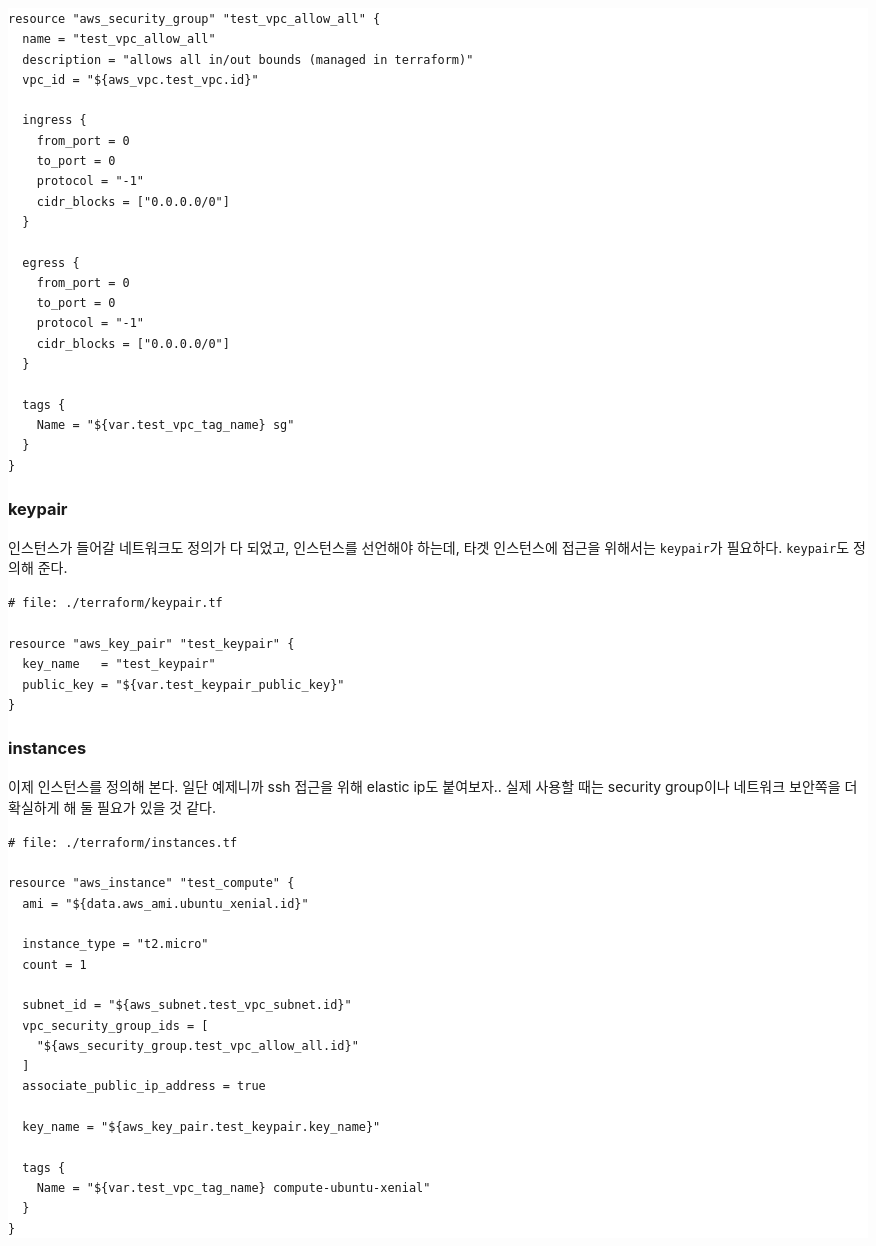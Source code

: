``` hcl
resource "aws_security_group" "test_vpc_allow_all" {
  name = "test_vpc_allow_all"
  description = "allows all in/out bounds (managed in terraform)"
  vpc_id = "${aws_vpc.test_vpc.id}"

  ingress {
    from_port = 0
    to_port = 0
    protocol = "-1"
    cidr_blocks = ["0.0.0.0/0"]
  }

  egress {
    from_port = 0
    to_port = 0
    protocol = "-1"
    cidr_blocks = ["0.0.0.0/0"]
  }

  tags {
    Name = "${var.test_vpc_tag_name} sg"
  }
}
```

### keypair

인스턴스가 들어갈 네트워크도 정의가 다 되었고, 인스턴스를 선언해야 하는데, 타겟 인스턴스에 접근을 위해서는
`keypair`가 필요하다. `keypair`도 정의해 준다.

``` hcl
# file: ./terraform/keypair.tf

resource "aws_key_pair" "test_keypair" {
  key_name   = "test_keypair"
  public_key = "${var.test_keypair_public_key}"
}
```

### instances

이제 인스턴스를 정의해 본다. 일단 예제니까 ssh 접근을 위해 elastic ip도 붙여보자..
실제 사용할 때는 security group이나 네트워크 보안쪽을 더 확실하게 해 둘 필요가 있을 것 같다.

``` hcl
# file: ./terraform/instances.tf

resource "aws_instance" "test_compute" {
  ami = "${data.aws_ami.ubuntu_xenial.id}"

  instance_type = "t2.micro"
  count = 1

  subnet_id = "${aws_subnet.test_vpc_subnet.id}"
  vpc_security_group_ids = [
    "${aws_security_group.test_vpc_allow_all.id}"
  ]
  associate_public_ip_address = true

  key_name = "${aws_key_pair.test_keypair.key_name}"

  tags {
    Name = "${var.test_vpc_tag_name} compute-ubuntu-xenial"
  }
}
```